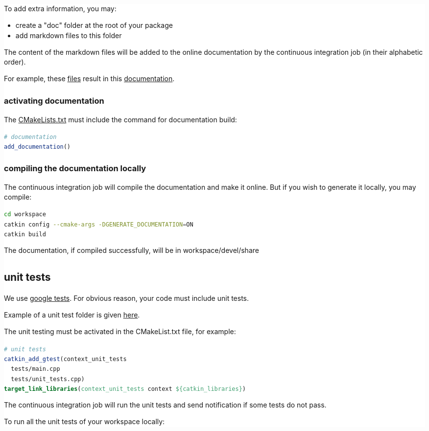 To add extra information, you may:

- create a "doc" folder at the root of your package
- add markdown files to this folder

The content of the markdown files will be added to the online documentation by the continuous integration job (in their alphabetic order).

For example, these [files](https://github.com/intelligent-soft-robots/o80/tree/master/doc) result in this [documentation](https://intelligent-soft-robots.github.io/code_documentation/o80/docs/sphinx/html/general_documentation.html).

### activating documentation

The [CMakeLists.txt](https://github.com/intelligent-soft-robots/context/blob/master/CMakeLists.txt) must include the command for documentation build:

```cmake
# documentation 
add_documentation()
```

### compiling the documentation locally

The continuous integration job will compile the documentation and make it online. But if you wish to generate it locally, you may compile:

```bash
cd workspace
catkin config --cmake-args -DGENERATE_DOCUMENTATION=ON
catkin build
```
The documentation, if compiled successfully, will be in workspace/devel/share

## unit tests

We use [google tests](https://github.com/google/googletest/blob/master/googletest/docs/primer.md).
For obvious reason, your code must include unit tests.  

Example of a unit test folder is given [here](https://github.com/intelligent-soft-robots/context/tree/master/tests).

The unit testing must be activated in the CMakeList.txt file, for example:

```cmake
# unit tests
catkin_add_gtest(context_unit_tests 
  tests/main.cpp
  tests/unit_tests.cpp)
target_link_libraries(context_unit_tests context ${catkin_libraries})
```

The continuous integration job will run the unit tests and send notification if some tests do not pass.

To run all the unit tests of your workspace locally:
